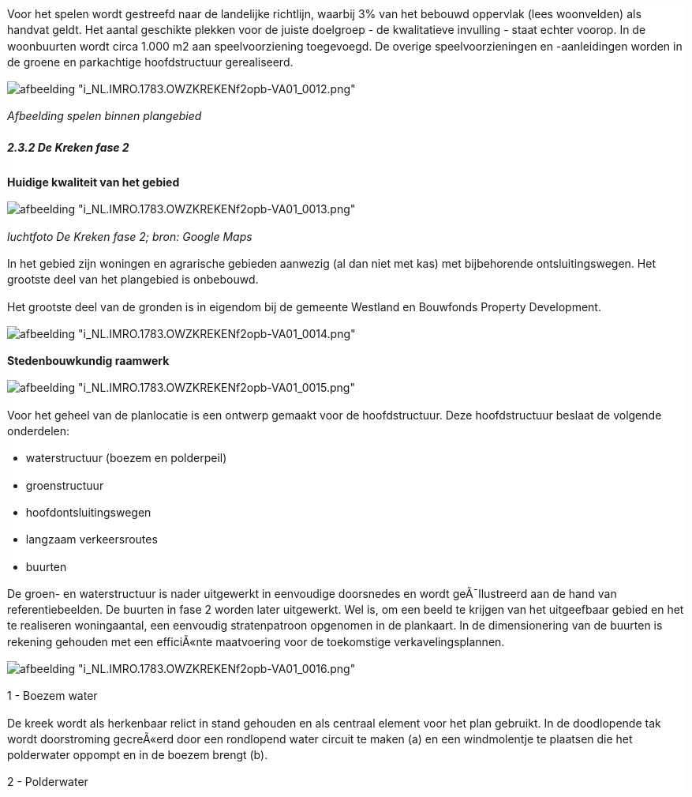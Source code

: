 Voor het spelen wordt gestreefd naar de landelijke richtlijn, waarbij 3% van het bebouwd oppervlak (lees woonvelden) als handvat geldt. Het aantal geschikte plekken voor de juiste doelgroep \- de kwalitatieve invulling \- staat echter voorop. In de woonbuurten wordt circa 1\.000 m2 aan speelvoorziening toegevoegd. De overige speelvoorzieningen en \-aanleidingen worden in de groene en parkachtige hoofdstructuur gerealiseerd.

![afbeelding "i_NL.IMRO.1783.OWZKREKENf2opb-VA01_0012.png"](i_NL.IMRO.1783.OWZKREKENf2opb-VA01_0012.png)

*Afbeelding spelen binnen plangebied*

##### 2\.3\.2 De Kreken fase 2

**Huidige kwaliteit van het gebied**

![afbeelding "i_NL.IMRO.1783.OWZKREKENf2opb-VA01_0013.png"](i_NL.IMRO.1783.OWZKREKENf2opb-VA01_0013.png)

*luchtfoto De Kreken fase 2; bron: Google Maps*

In het gebied zijn woningen en agrarische gebieden aanwezig (al dan niet met kas) met bijbehorende ontsluitingswegen. Het grootste deel van het plangebied is onbebouwd.

Het grootste deel van de gronden is in eigendom bij de gemeente Westland en Bouwfonds Property Development.

![afbeelding "i_NL.IMRO.1783.OWZKREKENf2opb-VA01_0014.png"](i_NL.IMRO.1783.OWZKREKENf2opb-VA01_0014.png)

**Stedenbouwkundig raamwerk**

![afbeelding "i_NL.IMRO.1783.OWZKREKENf2opb-VA01_0015.png"](i_NL.IMRO.1783.OWZKREKENf2opb-VA01_0015.png)

Voor het geheel van de planlocatie is een ontwerp gemaakt voor de hoofdstructuur. Deze hoofdstructuur beslaat de volgende onderdelen:

* waterstructuur (boezem en polderpeil)

* groenstructuur

* hoofdontsluitingswegen

* langzaam verkeersroutes

* buurten

De groen\- en waterstructuur is nader uitgewerkt in eenvoudige doorsnedes en wordt geÃ¯llustreerd aan de hand van referentiebeelden. De buurten in fase 2 worden later uitgewerkt. Wel is, om een beeld te krijgen van het uitgeefbaar gebied en het te realiseren woningaantal, een eenvoudig stratenpatroon opgenomen in de plankaart. In de dimensionering van de buurten is rekening gehouden met een efficiÃ«nte maatvoering voor de toekomstige verkavelingsplannen.

![afbeelding "i_NL.IMRO.1783.OWZKREKENf2opb-VA01_0016.png"](i_NL.IMRO.1783.OWZKREKENf2opb-VA01_0016.png)

1 \- Boezem water

De kreek wordt als herkenbaar relict in stand gehouden en als centraal element voor het plan gebruikt. In de doodlopende tak wordt doorstroming gecreÃ«erd door een rondlopend water circuit te maken (a) en een windmolentje te plaatsen die het polderwater oppompt en in de boezem brengt (b).

2 \- Polderwater
